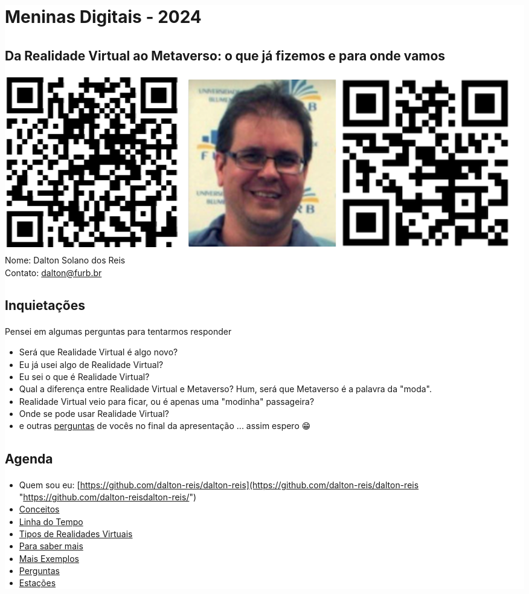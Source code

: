 # Meninas Digitais - 2024

## Da Realidade Virtual ao Metaverso: o que já fizemos e para onde vamos

 ![Foto professor](_/img_EventoDaltonReisQRCode.png "Foto professor")  
        Nome: Dalton Solano dos Reis  
        Contato: [dalton@furb.br](mailto://dalton@furb.br "dalton@furb.br ")  


## Inquietações

Pensei em algumas perguntas para tentarmos responder  

- Será que Realidade Virtual é algo novo?  
- Eu já usei algo de Realidade Virtual?  
- Eu sei o que é Realidade Virtual?  
- Qual a diferença entre Realidade Virtual e Metaverso? Hum, será que Metaverso é a palavra da "moda".  
- Realidade Virtual veio para ficar, ou é apenas uma "modinha" passageira?  
- Onde se pode usar Realidade Virtual?  
- e outras [perguntas](#perguntas) de vocês no final da apresentação ... assim espero 😁  

## Agenda

- Quem sou eu: [https://github.com/dalton-reis/dalton-reis](https://github.com/dalton-reis/dalton-reis "https://github.com/dalton-reisdalton-reis/")  
- [Conceitos](#conceitos)  
- [Linha do Tempo](#linha-do-tempo)  
- [Tipos de Realidades Virtuais](#tipos-de-realidades-virtuais)  
- [Para saber mais](#para-saber-mais)  
- [Mais Exemplos](#mais-exemplos)  
- [Perguntas](#perguntas)
- [Estações](#estações)  
